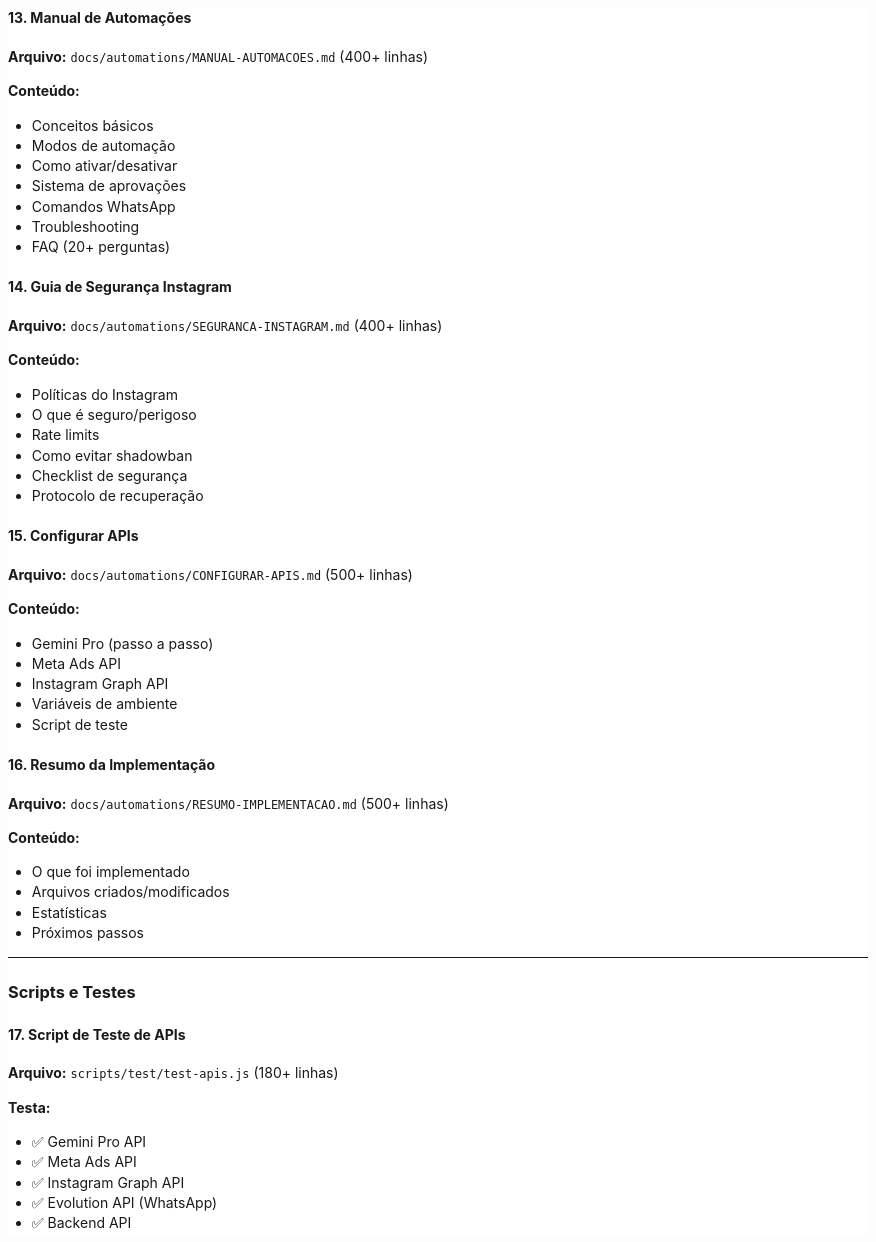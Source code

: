 #### 13. Manual de Automações
**Arquivo:** `docs/automations/MANUAL-AUTOMACOES.md` (400+ linhas)

**Conteúdo:**
- Conceitos básicos
- Modos de automação
- Como ativar/desativar
- Sistema de aprovações
- Comandos WhatsApp
- Troubleshooting
- FAQ (20+ perguntas)

#### 14. Guia de Segurança Instagram
**Arquivo:** `docs/automations/SEGURANCA-INSTAGRAM.md` (400+ linhas)

**Conteúdo:**
- Políticas do Instagram
- O que é seguro/perigoso
- Rate limits
- Como evitar shadowban
- Checklist de segurança
- Protocolo de recuperação

#### 15. Configurar APIs
**Arquivo:** `docs/automations/CONFIGURAR-APIS.md` (500+ linhas)

**Conteúdo:**
- Gemini Pro (passo a passo)
- Meta Ads API
- Instagram Graph API
- Variáveis de ambiente
- Script de teste

#### 16. Resumo da Implementação
**Arquivo:** `docs/automations/RESUMO-IMPLEMENTACAO.md` (500+ linhas)

**Conteúdo:**
- O que foi implementado
- Arquivos criados/modificados
- Estatísticas
- Próximos passos

---

### Scripts e Testes

#### 17. Script de Teste de APIs
**Arquivo:** `scripts/test/test-apis.js` (180+ linhas)

**Testa:**
- ✅ Gemini Pro API
- ✅ Meta Ads API
- ✅ Instagram Graph API
- ✅ Evolution API (WhatsApp)
- ✅ Backend API
